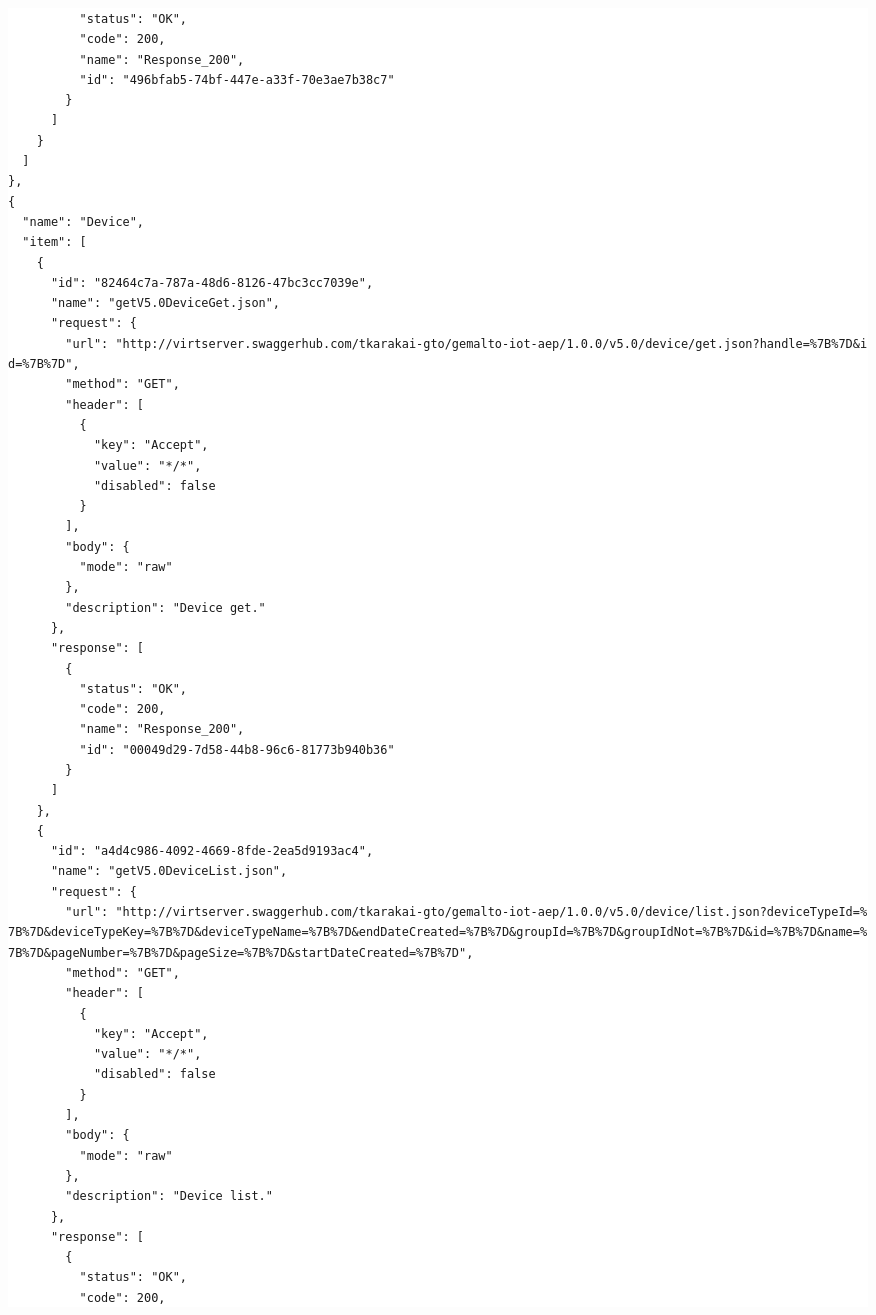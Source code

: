               "status": "OK",
              "code": 200,
              "name": "Response_200",
              "id": "496bfab5-74bf-447e-a33f-70e3ae7b38c7"
            }
          ]
        }
      ]
    },
    {
      "name": "Device",
      "item": [
        {
          "id": "82464c7a-787a-48d6-8126-47bc3cc7039e",
          "name": "getV5.0DeviceGet.json",
          "request": {
            "url": "http://virtserver.swaggerhub.com/tkarakai-gto/gemalto-iot-aep/1.0.0/v5.0/device/get.json?handle=%7B%7D&id=%7B%7D",
            "method": "GET",
            "header": [
              {
                "key": "Accept",
                "value": "*/*",
                "disabled": false
              }
            ],
            "body": {
              "mode": "raw"
            },
            "description": "Device get."
          },
          "response": [
            {
              "status": "OK",
              "code": 200,
              "name": "Response_200",
              "id": "00049d29-7d58-44b8-96c6-81773b940b36"
            }
          ]
        },
        {
          "id": "a4d4c986-4092-4669-8fde-2ea5d9193ac4",
          "name": "getV5.0DeviceList.json",
          "request": {
            "url": "http://virtserver.swaggerhub.com/tkarakai-gto/gemalto-iot-aep/1.0.0/v5.0/device/list.json?deviceTypeId=%7B%7D&deviceTypeKey=%7B%7D&deviceTypeName=%7B%7D&endDateCreated=%7B%7D&groupId=%7B%7D&groupIdNot=%7B%7D&id=%7B%7D&name=%7B%7D&pageNumber=%7B%7D&pageSize=%7B%7D&startDateCreated=%7B%7D",
            "method": "GET",
            "header": [
              {
                "key": "Accept",
                "value": "*/*",
                "disabled": false
              }
            ],
            "body": {
              "mode": "raw"
            },
            "description": "Device list."
          },
          "response": [
            {
              "status": "OK",
              "code": 200,